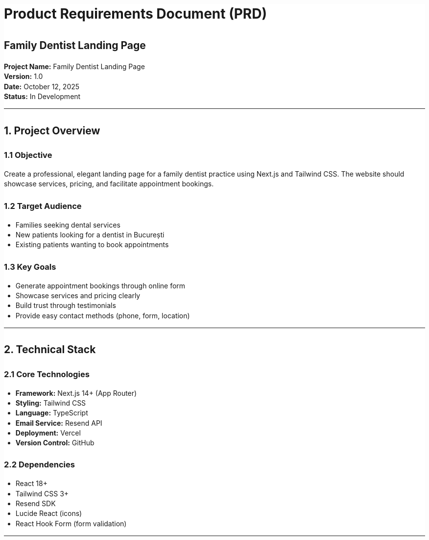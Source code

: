 # Product Requirements Document (PRD)
## Family Dentist Landing Page

**Project Name:** Family Dentist Landing Page  
**Version:** 1.0  
**Date:** October 12, 2025  
**Status:** In Development

---

## 1. Project Overview

### 1.1 Objective
Create a professional, elegant landing page for a family dentist practice using Next.js and Tailwind CSS. The website should showcase services, pricing, and facilitate appointment bookings.

### 1.2 Target Audience
- Families seeking dental services
- New patients looking for a dentist in București
- Existing patients wanting to book appointments

### 1.3 Key Goals
- Generate appointment bookings through online form
- Showcase services and pricing clearly
- Build trust through testimonials
- Provide easy contact methods (phone, form, location)

---

## 2. Technical Stack

### 2.1 Core Technologies
- **Framework:** Next.js 14+ (App Router)
- **Styling:** Tailwind CSS
- **Language:** TypeScript
- **Email Service:** Resend API
- **Deployment:** Vercel
- **Version Control:** GitHub

### 2.2 Dependencies
- React 18+
- Tailwind CSS 3+
- Resend SDK
- Lucide React (icons)
- React Hook Form (form validation)

---
